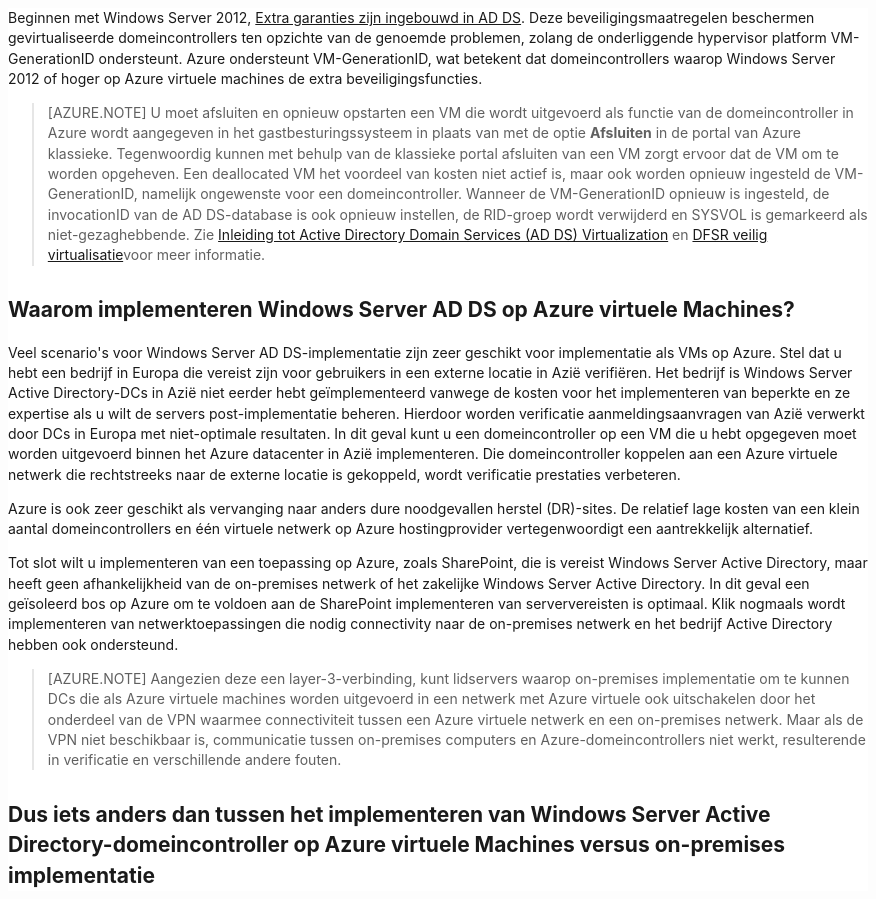 Beginnen met Windows Server 2012, [Extra garanties zijn ingebouwd in AD DS](https://technet.microsoft.com/library/hh831734.aspx). Deze beveiligingsmaatregelen beschermen gevirtualiseerde domeincontrollers ten opzichte van de genoemde problemen, zolang de onderliggende hypervisor platform VM-GenerationID ondersteunt. Azure ondersteunt VM-GenerationID, wat betekent dat domeincontrollers waarop Windows Server 2012 of hoger op Azure virtuele machines de extra beveiligingsfuncties.

> [AZURE.NOTE] U moet afsluiten en opnieuw opstarten een VM die wordt uitgevoerd als functie van de domeincontroller in Azure wordt aangegeven in het gastbesturingssysteem in plaats van met de optie **Afsluiten** in de portal van Azure klassieke. Tegenwoordig kunnen met behulp van de klassieke portal afsluiten van een VM zorgt ervoor dat de VM om te worden opgeheven. Een deallocated VM het voordeel van kosten niet actief is, maar ook worden opnieuw ingesteld de VM-GenerationID, namelijk ongewenste voor een domeincontroller. Wanneer de VM-GenerationID opnieuw is ingesteld, de invocationID van de AD DS-database is ook opnieuw instellen, de RID-groep wordt verwijderd en SYSVOL is gemarkeerd als niet-gezaghebbende. Zie [Inleiding tot Active Directory Domain Services (AD DS) Virtualization](https://technet.microsoft.com/library/hh831734.aspx) en [DFSR veilig virtualisatie](http://blogs.technet.com/b/filecab/archive/2013/04/05/safely-virtualizing-dfsr.aspx)voor meer informatie.

## <a name="why-deploy-windows-server-ad-ds-on-azure-virtual-machines"></a>Waarom implementeren Windows Server AD DS op Azure virtuele Machines?

Veel scenario's voor Windows Server AD DS-implementatie zijn zeer geschikt voor implementatie als VMs op Azure. Stel dat u hebt een bedrijf in Europa die vereist zijn voor gebruikers in een externe locatie in Azië verifiëren. Het bedrijf is Windows Server Active Directory-DCs in Azië niet eerder hebt geïmplementeerd vanwege de kosten voor het implementeren van beperkte en ze expertise als u wilt de servers post-implementatie beheren. Hierdoor worden verificatie aanmeldingsaanvragen van Azië verwerkt door DCs in Europa met niet-optimale resultaten. In dit geval kunt u een domeincontroller op een VM die u hebt opgegeven moet worden uitgevoerd binnen het Azure datacenter in Azië implementeren. Die domeincontroller koppelen aan een Azure virtuele netwerk die rechtstreeks naar de externe locatie is gekoppeld, wordt verificatie prestaties verbeteren.

Azure is ook zeer geschikt als vervanging naar anders dure noodgevallen herstel (DR)-sites. De relatief lage kosten van een klein aantal domeincontrollers en één virtuele netwerk op Azure hostingprovider vertegenwoordigt een aantrekkelijk alternatief.

Tot slot wilt u implementeren van een toepassing op Azure, zoals SharePoint, die is vereist Windows Server Active Directory, maar heeft geen afhankelijkheid van de on-premises netwerk of het zakelijke Windows Server Active Directory. In dit geval een geïsoleerd bos op Azure om te voldoen aan de SharePoint implementeren van serververeisten is optimaal. Klik nogmaals wordt implementeren van netwerktoepassingen die nodig connectivity naar de on-premises netwerk en het bedrijf Active Directory hebben ook ondersteund.

> [AZURE.NOTE] Aangezien deze een layer-3-verbinding, kunt lidservers waarop on-premises implementatie om te kunnen DCs die als Azure virtuele machines worden uitgevoerd in een netwerk met Azure virtuele ook uitschakelen door het onderdeel van de VPN waarmee connectiviteit tussen een Azure virtuele netwerk en een on-premises netwerk. Maar als de VPN niet beschikbaar is, communicatie tussen on-premises computers en Azure-domeincontrollers niet werkt, resulterende in verificatie en verschillende andere fouten.  

## <a name="contrasts-between-deploying-windows-server-active-directory-domain-controllers-on-azure-virtual-machines-versus-on-premises"></a>Dus iets anders dan tussen het implementeren van Windows Server Active Directory-domeincontroller op Azure virtuele Machines versus on-premises implementatie
